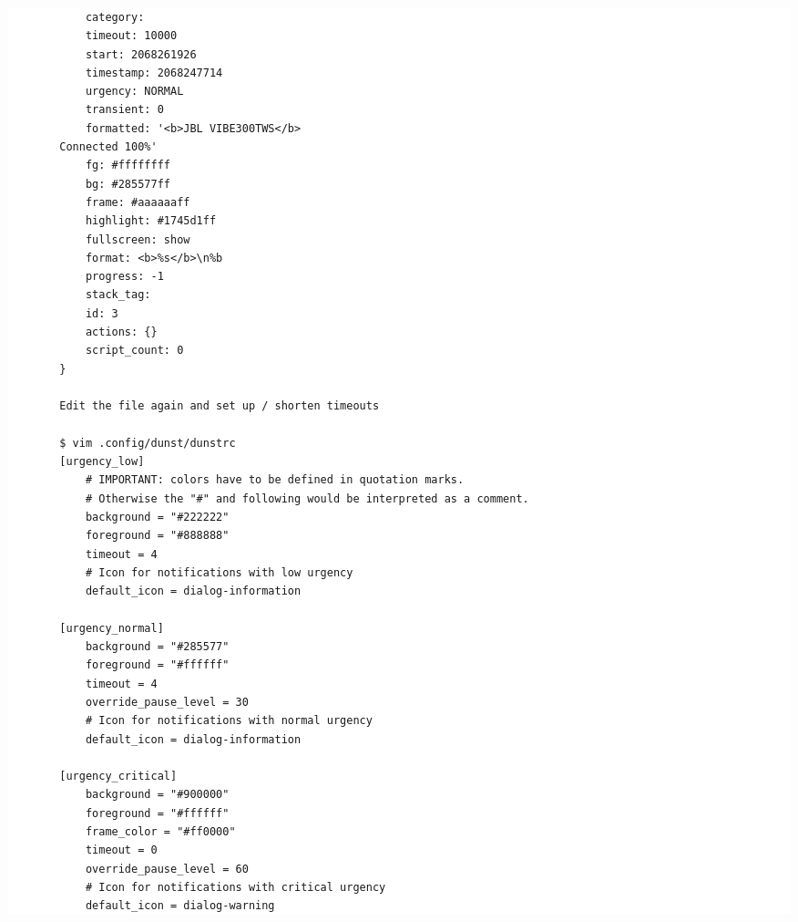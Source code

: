                 category: 
                timeout: 10000
                start: 2068261926
                timestamp: 2068247714
                urgency: NORMAL
                transient: 0
                formatted: '<b>JBL VIBE300TWS</b>
            Connected 100%'
                fg: #ffffffff
                bg: #285577ff
                frame: #aaaaaaff
                highlight: #1745d1ff
                fullscreen: show
                format: <b>%s</b>\n%b
                progress: -1
                stack_tag: 
                id: 3
                actions: {}
                script_count: 0
            }

            Edit the file again and set up / shorten timeouts

            $ vim .config/dunst/dunstrc
            [urgency_low]
                # IMPORTANT: colors have to be defined in quotation marks.
                # Otherwise the "#" and following would be interpreted as a comment.
                background = "#222222"
                foreground = "#888888"
                timeout = 4 
                # Icon for notifications with low urgency
                default_icon = dialog-information

            [urgency_normal]
                background = "#285577"
                foreground = "#ffffff"
                timeout = 4 
                override_pause_level = 30
                # Icon for notifications with normal urgency
                default_icon = dialog-information

            [urgency_critical]
                background = "#900000"
                foreground = "#ffffff"
                frame_color = "#ff0000"
                timeout = 0 
                override_pause_level = 60
                # Icon for notifications with critical urgency
                default_icon = dialog-warning
